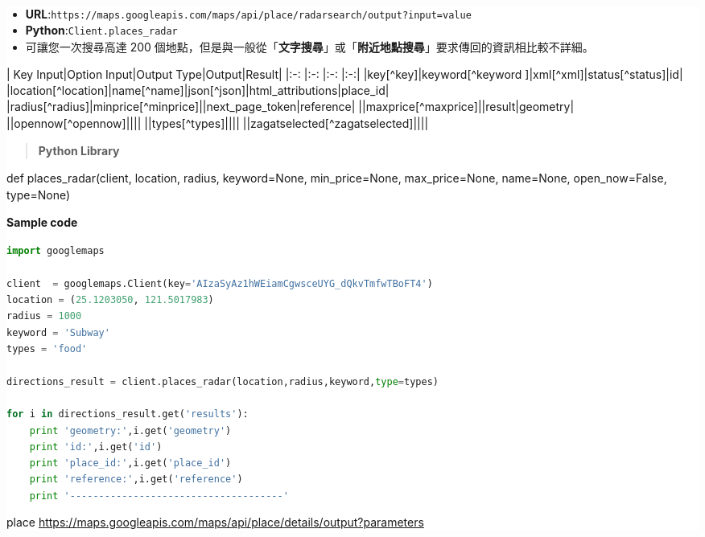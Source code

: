 



- **URL**:`https://maps.googleapis.com/maps/api/place/radarsearch/output?input=value`
- **Python**:`Client.places_radar`
- 可讓您一次搜尋高達 200 個地點，但是與一般從「**文字搜尋**」或「**附近地點搜尋**」要求傳回的資訊相比較不詳細。

| Key Input|Option Input|Output Type|Output|Result|
|:-:	|:-:	|:-:	|:-:|
|key[^key]|keyword[^keyword ]|xml[^xml]|status[^status]|id|
|location[^location]|name[^name]|json[^json]|html_attributions|place_id|
|radius[^radius]|minprice[^minprice]||next_page_token|reference|
||maxprice[^maxprice]||result|geometry|
||opennow[^opennow]||||
||types[^types]||||
||zagatselected[^zagatselected]||||

>**Python Library**
>``` python
def places_radar(client, location, radius, keyword=None, min_price=None, max_price=None, name=None, open_now=False, type=None)
>```

**Sample code**

``` python
import googlemaps

client  = googlemaps.Client(key='AIzaSyAz1hWEiamCgwsceUYG_dQkvTmfwTBoFT4')
location = (25.1203050, 121.5017983)
radius = 1000
keyword = 'Subway'
types = 'food'

directions_result = client.places_radar(location,radius,keyword,type=types)

for i in directions_result.get('results'):
	print 'geometry:',i.get('geometry')
	print 'id:',i.get('id')
	print 'place_id:',i.get('place_id')
	print 'reference:',i.get('reference')
	print '-------------------------------------'
```





place	https://maps.googleapis.com/maps/api/place/details/output?parameters
